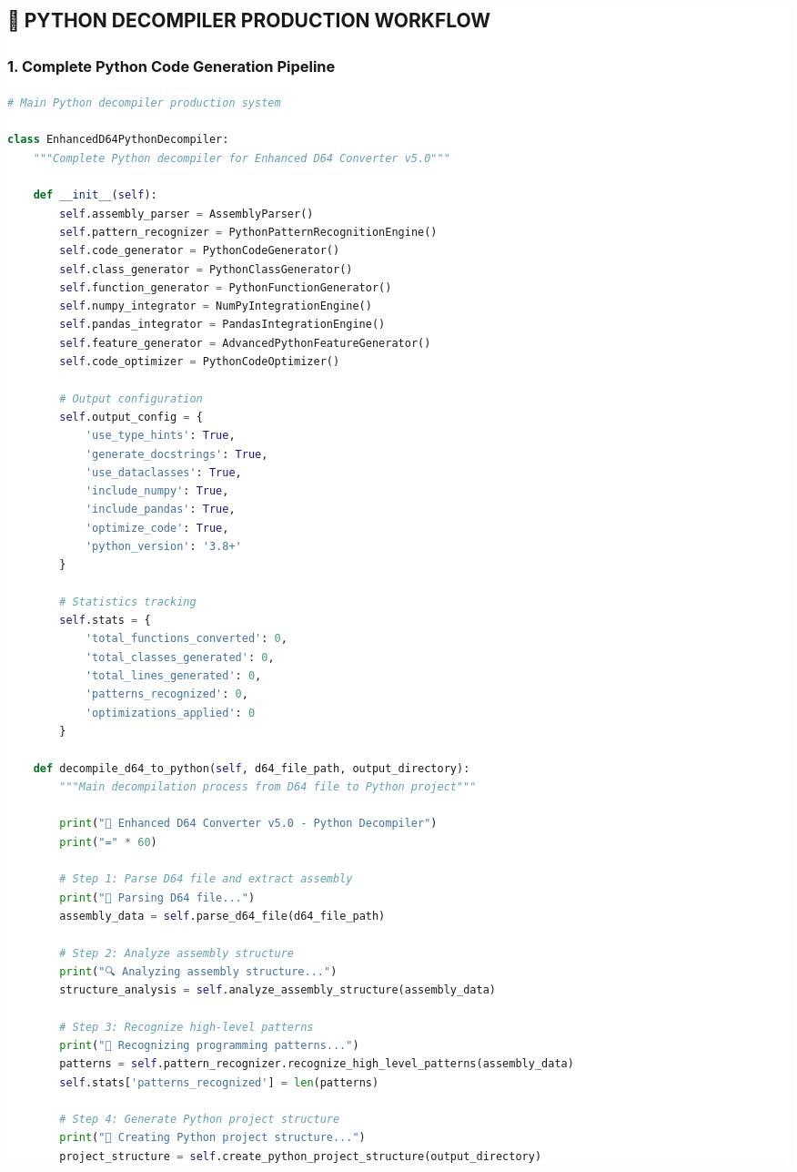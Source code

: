 
## 🎯 **PYTHON DECOMPILER PRODUCTION WORKFLOW**

### **1. Complete Python Code Generation Pipeline**
```python
# Main Python decompiler production system

class EnhancedD64PythonDecompiler:
    """Complete Python decompiler for Enhanced D64 Converter v5.0"""
    
    def __init__(self):
        self.assembly_parser = AssemblyParser()
        self.pattern_recognizer = PythonPatternRecognitionEngine()
        self.code_generator = PythonCodeGenerator()
        self.class_generator = PythonClassGenerator()
        self.function_generator = PythonFunctionGenerator()
        self.numpy_integrator = NumPyIntegrationEngine()
        self.pandas_integrator = PandasIntegrationEngine()
        self.feature_generator = AdvancedPythonFeatureGenerator()
        self.code_optimizer = PythonCodeOptimizer()
        
        # Output configuration
        self.output_config = {
            'use_type_hints': True,
            'generate_docstrings': True,
            'use_dataclasses': True,
            'include_numpy': True,
            'include_pandas': True,
            'optimize_code': True,
            'python_version': '3.8+'
        }
        
        # Statistics tracking
        self.stats = {
            'total_functions_converted': 0,
            'total_classes_generated': 0,
            'total_lines_generated': 0,
            'patterns_recognized': 0,
            'optimizations_applied': 0
        }
    
    def decompile_d64_to_python(self, d64_file_path, output_directory):
        """Main decompilation process from D64 file to Python project"""
        
        print("🐍 Enhanced D64 Converter v5.0 - Python Decompiler")
        print("=" * 60)
        
        # Step 1: Parse D64 file and extract assembly
        print("📁 Parsing D64 file...")
        assembly_data = self.parse_d64_file(d64_file_path)
        
        # Step 2: Analyze assembly structure
        print("🔍 Analyzing assembly structure...")
        structure_analysis = self.analyze_assembly_structure(assembly_data)
        
        # Step 3: Recognize high-level patterns
        print("🎯 Recognizing programming patterns...")
        patterns = self.pattern_recognizer.recognize_high_level_patterns(assembly_data)
        self.stats['patterns_recognized'] = len(patterns)
        
        # Step 4: Generate Python project structure
        print("📂 Creating Python project structure...")
        project_structure = self.create_python_project_structure(output_directory)
```